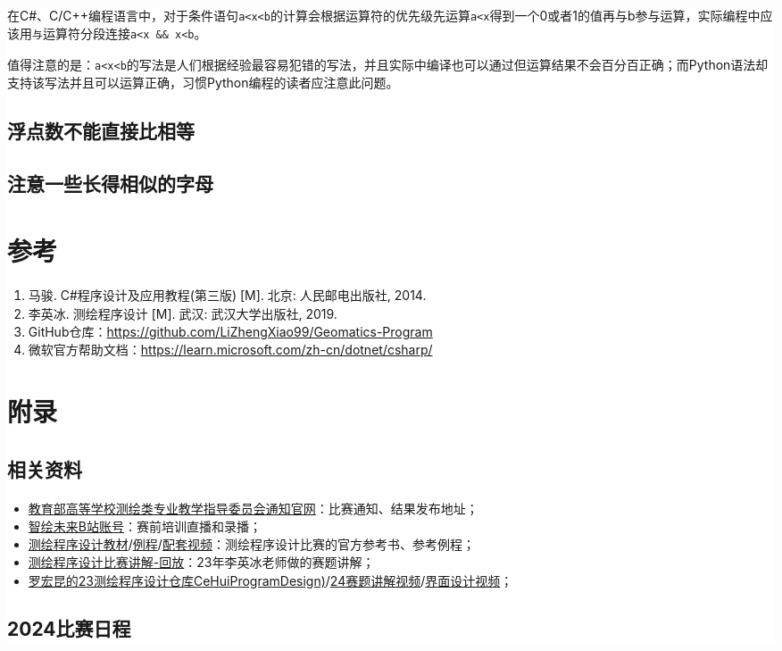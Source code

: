 在C#、C/C++编程语言中，对于条件语句`a<x<b`的计算会根据运算符的优先级先运算`a<x`得到一个0或者1的值再与b参与运算，实际编程中应该用`与`运算符分段连接`a<x && x<b`。

值得注意的是：`a<x<b`的写法是人们根据经验最容易犯错的写法，并且实际中编译也可以通过但运算结果不会百分百正确；而Python语法却支持该写法并且可以运算正确，习惯Python编程的读者应注意此问题。

## 浮点数不能直接比相等

## 注意一些长得相似的字母



# 参考

1.   马骏. C#程序设计及应用教程(第三版) [M].  北京: 人民邮电出版社, 2014.
2.   李英冰. 测绘程序设计 [M]. 武汉: 武汉大学出版社, 2019.
3.   GitHub仓库：https://github.com/LiZhengXiao99/Geomatics-Program
4.   微软官方帮助文档：https://learn.microsoft.com/zh-cn/dotnet/csharp/

# 附录



## 相关资料

* [教育部高等学校测绘类专业教学指导委员会通知官网](https://smt.whu.edu.cn/sshd/dxscxcyznds.htm)：比赛通知、结果发布地址；
* [智绘未来B站账号](https://space.bilibili.com/1965733536)：赛前培训直播和录播；
* [测绘程序设计教材](https://pan.baidu.com/s/1zHryU_X0CNb2JY0wjCn9fA?pwd=aust)/[例程](https://github.com/ybli/bookcode)/[配套视频](https://www.bilibili.com/video/BV1Gh411e7ow)：测绘程序设计比赛的官方参考书、参考例程；
* [测绘程序设计比赛讲解-回放](https://www.bilibili.com/video/BV18s4y1y71P/?spm_id_from=333.999.0.0)：23年李英冰老师做的赛题讲解；
* [罗宏昆的23测绘程序设计仓库CeHuiProgramDesign)](https://github.com/luohongk/CeHuiProgramDesign)/[24赛题讲解视频](https://www.bilibili.com/video/BV1VM4m1R7xY/?spm_id_from=333.999.0.0)/[界面设计视频](https://www.bilibili.com/video/BV19x4y127MV)；

## 2024比赛日程
